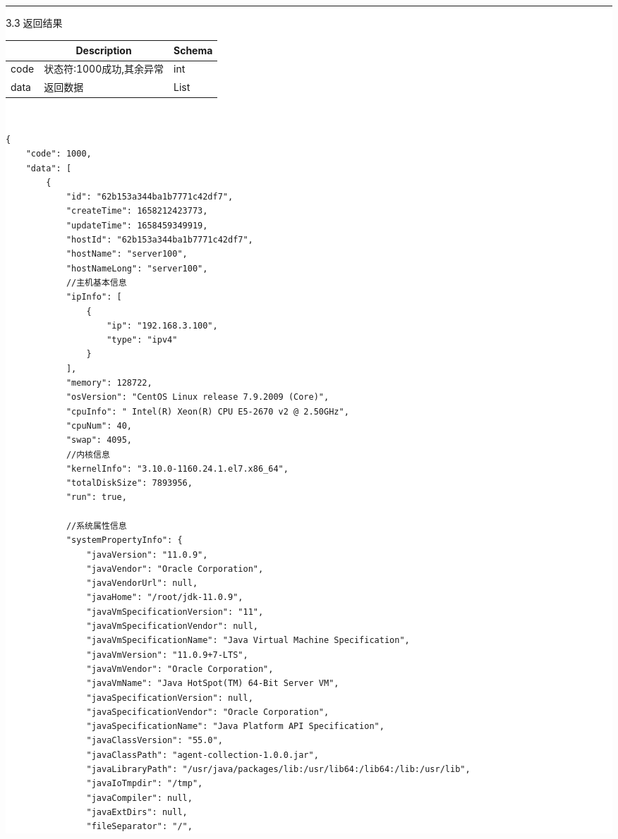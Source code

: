 ----

3.3 返回结果


|               |     Description    |           Schema              |  
| --------------|----------------------|---------------------------
| code        |   状态符:1000成功,其余异常 |         int|    
| data       |         返回数据         |            List           |        

<br>



[comment]: <> (![img_5.png]&#40;../Images/getAllAgentData_r.png&#41;)
 


~~~
{
    "code": 1000,
    "data": [
        {
            "id": "62b153a344ba1b7771c42df7",                               
            "createTime": 1658212423773,
            "updateTime": 1658459349919,
            "hostId": "62b153a344ba1b7771c42df7",
            "hostName": "server100",
            "hostNameLong": "server100",
            //主机基本信息
            "ipInfo": [
                {
                    "ip": "192.168.3.100",
                    "type": "ipv4"
                }
            ],
            "memory": 128722,
            "osVersion": "CentOS Linux release 7.9.2009 (Core)",
            "cpuInfo": " Intel(R) Xeon(R) CPU E5-2670 v2 @ 2.50GHz",
            "cpuNum": 40,
            "swap": 4095,
            //内核信息
            "kernelInfo": "3.10.0-1160.24.1.el7.x86_64",
            "totalDiskSize": 7893956,
            "run": true,
            
            //系统属性信息
            "systemPropertyInfo": {
                "javaVersion": "11.0.9",
                "javaVendor": "Oracle Corporation",
                "javaVendorUrl": null,
                "javaHome": "/root/jdk-11.0.9",
                "javaVmSpecificationVersion": "11",
                "javaVmSpecificationVendor": null,
                "javaVmSpecificationName": "Java Virtual Machine Specification",
                "javaVmVersion": "11.0.9+7-LTS",
                "javaVmVendor": "Oracle Corporation",
                "javaVmName": "Java HotSpot(TM) 64-Bit Server VM",
                "javaSpecificationVersion": null,
                "javaSpecificationVendor": "Oracle Corporation",
                "javaSpecificationName": "Java Platform API Specification",
                "javaClassVersion": "55.0",
                "javaClassPath": "agent-collection-1.0.0.jar",
                "javaLibraryPath": "/usr/java/packages/lib:/usr/lib64:/lib64:/lib:/usr/lib",
                "javaIoTmpdir": "/tmp",
                "javaCompiler": null,
                "javaExtDirs": null,
                "fileSeparator": "/",
~~~

[comment]: <> (![img_1.png]&#40;../Images/getAllAgentHostNameAndHostId_r.png&#41;)
[comment]: <> (![img_3.png]&#40;../Images/getAgentStatistics_r.png&#41;)
[comment]: <> (![img_6.png]&#40;../Images/getAllAgentCount_r.png&#41;)
[comment]: <> (![img_9.png]&#40;../Images/getAgentInfo_r.png&#41;)
[comment]: <> (![img_11.png]&#40;../Images/getAgentMonitor_r.png&#41;)
[comment]: <> (![img_10.png]&#40;../Images/logData_r.png&#41;)
[comment]: <> (~~~)
[comment]: <> ({)
[comment]: <> (    "code": 1000,)
[comment]: <> (    "data": 2542)
[comment]: <> (})
[comment]: <> (~~~)
[comment]: <> (~~~)
[comment]: <> ({)
[comment]: <> (    "code": 1000,)
[comment]: <> (    "data": "62da1860239d00094230b40c")
[comment]: <> (})
[comment]: <> (~~~)
[comment]: <> (![img_19.png]&#40;../Images/getExecCommandDataList_r.png&#41;)
[comment]: <> (~~~)
[comment]: <> ({)
[comment]: <> (    "code": 1000,)
[comment]: <> (    "data": 5)
[comment]: <> (})
[comment]: <> (~~~)
[comment]: <> (![img_26.png]&#40;../Images/CpuUsage_r.png&#41;)
[comment]: <> (![img_25.png]&#40;../Images/MemUsage_r.png&#41;)
[comment]: <> (![img_27.png]&#40;../Images/DiskUsage_r.png&#41;)
[comment]: <> (| data.\[index].hostName       |         主机名称         |         String               |        )
[comment]: <> (| data.\[index].usage       |         使用率         |         double               |  )
[comment]: <> (![img_29.png]&#40;../Images/NetIn_r.png&#41;)
[comment]: <> (![img_31.png]&#40;../Images/NetOut_r.png&#41;)
[comment]: <> (---)
[comment]: <> (---)
[comment]: <> (## Info)
[comment]: <> (|       Name        |     Type    |           Description       |   )
[comment]: <> (| --------------|----------------------|--------------------|)
[comment]: <> (| id        |   String |         Id              |   )
[comment]: <> (| name        |   String |         主机名称              |   )
[comment]: <> (___)
[comment]: <> (## ipInfo)
[comment]: <> (|       Name        |     Type    |           Description       |   )
[comment]: <> (| --------------|----------------------|--------------------|)
[comment]: <> (| id        |   String |         Id              |   )
[comment]: <> (| Type        |   String |         主机名称              |   )
[comment]: <> (---  )
[comment]: <> (## HostInfoMongoEntity)
[comment]: <> (|       Name         |     Type             |    Description      |   )
[comment]: <> (| ------------       |----------            |---------------------|)
[comment]: <> (| id                 |   String             |         Id          |   )
[comment]: <> (| ipInfo             |   List<ipInfo>             |         Ip信息     |   )
[comment]: <> (| systemPropertyInfo |   systemPropertyInfo |         系统参数信息     |   )
[comment]: <> (| createTime         |   时间戳             |         创建时间     |   )
[comment]: <> (| updateTime         |   时间戳             |         更新时间     |   )
[comment]: <> (| hostName           |   String             |         主机名称     |   )
[comment]: <> (| hostId             |   String             |         主机id     |   )
[comment]: <> (| hostNameLong       |   String             |         主机长名称     |   )
[comment]: <> (| Memory             |   int             |         内存     |   )
[comment]: <> (| osVersion          |   String             |         系统版本     |   )
[comment]: <> (| cpuNum             |   int             |         Cpu数     |   )
[comment]: <> (| swap               |   int             |         交换内存     |   )
[comment]: <> (| kernelInfo         |   String             |         内核信息     |   )
[comment]: <> (| totalDiskSize      |   Int             |         总磁盘大小     |   )
[comment]: <> (| run                |   boolean             |         是否正在运行     |   )